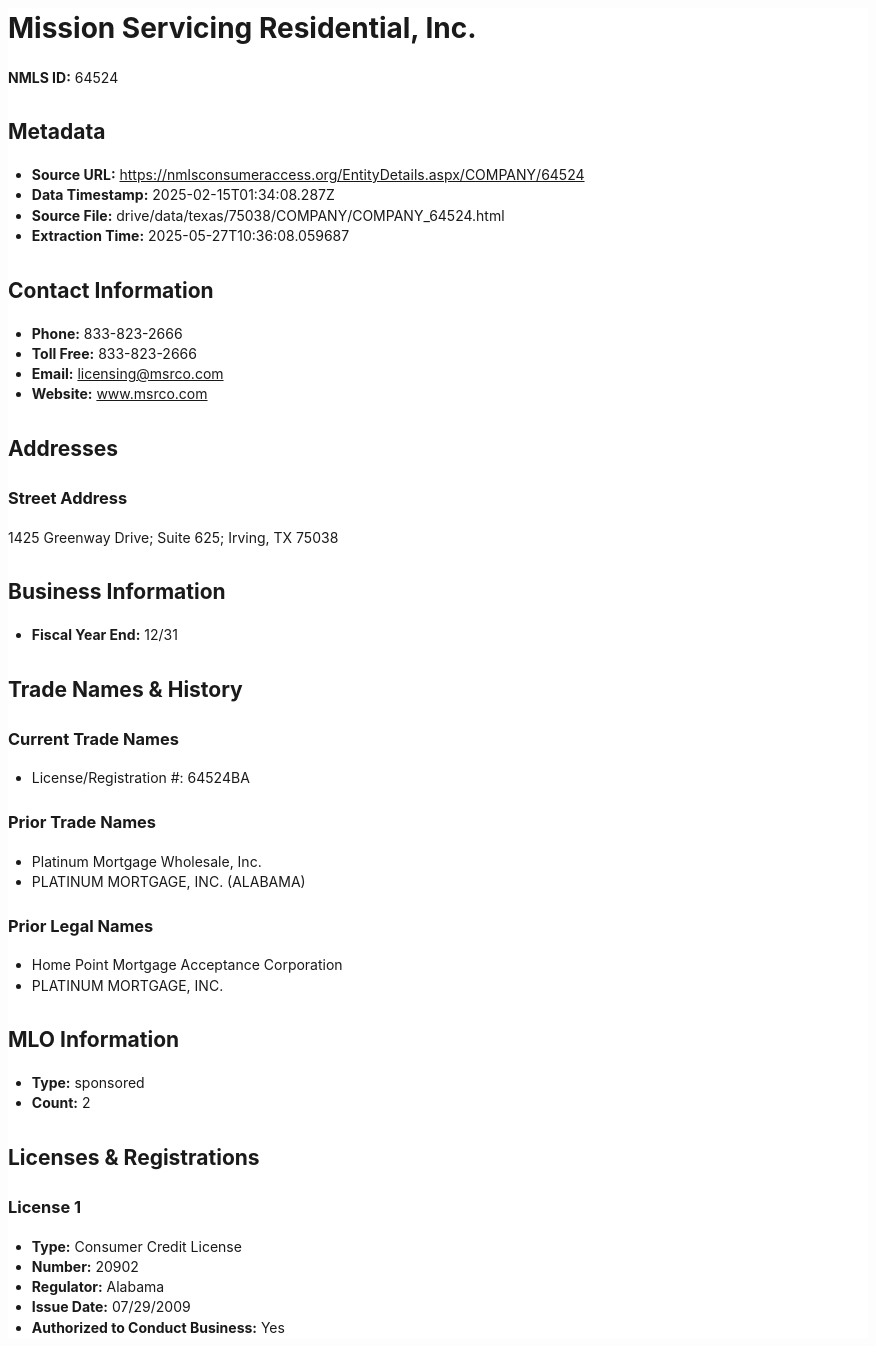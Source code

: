 # Mission Servicing Residential, Inc.

**NMLS ID:** 64524

## Metadata
- **Source URL:** https://nmlsconsumeraccess.org/EntityDetails.aspx/COMPANY/64524
- **Data Timestamp:** 2025-02-15T01:34:08.287Z
- **Source File:** drive/data/texas/75038/COMPANY/COMPANY_64524.html
- **Extraction Time:** 2025-05-27T10:36:08.059687

## Contact Information
- **Phone:** 833-823-2666
- **Toll Free:** 833-823-2666
- **Email:** licensing@msrco.com
- **Website:** www.msrco.com

## Addresses
### Street Address
1425 Greenway Drive; Suite 625; Irving, TX 75038

## Business Information
- **Fiscal Year End:** 12/31

## Trade Names & History
### Current Trade Names
- License/Registration #: 64524BA

### Prior Trade Names
- Platinum Mortgage Wholesale, Inc.
- PLATINUM MORTGAGE, INC. (ALABAMA)

### Prior Legal Names
- Home Point Mortgage Acceptance Corporation
- PLATINUM MORTGAGE, INC.

## MLO Information
- **Type:** sponsored
- **Count:** 2

## Licenses & Registrations

### License 1
- **Type:** Consumer Credit License
- **Number:** 20902
- **Regulator:** Alabama
- **Issue Date:** 07/29/2009
- **Authorized to Conduct Business:** Yes
